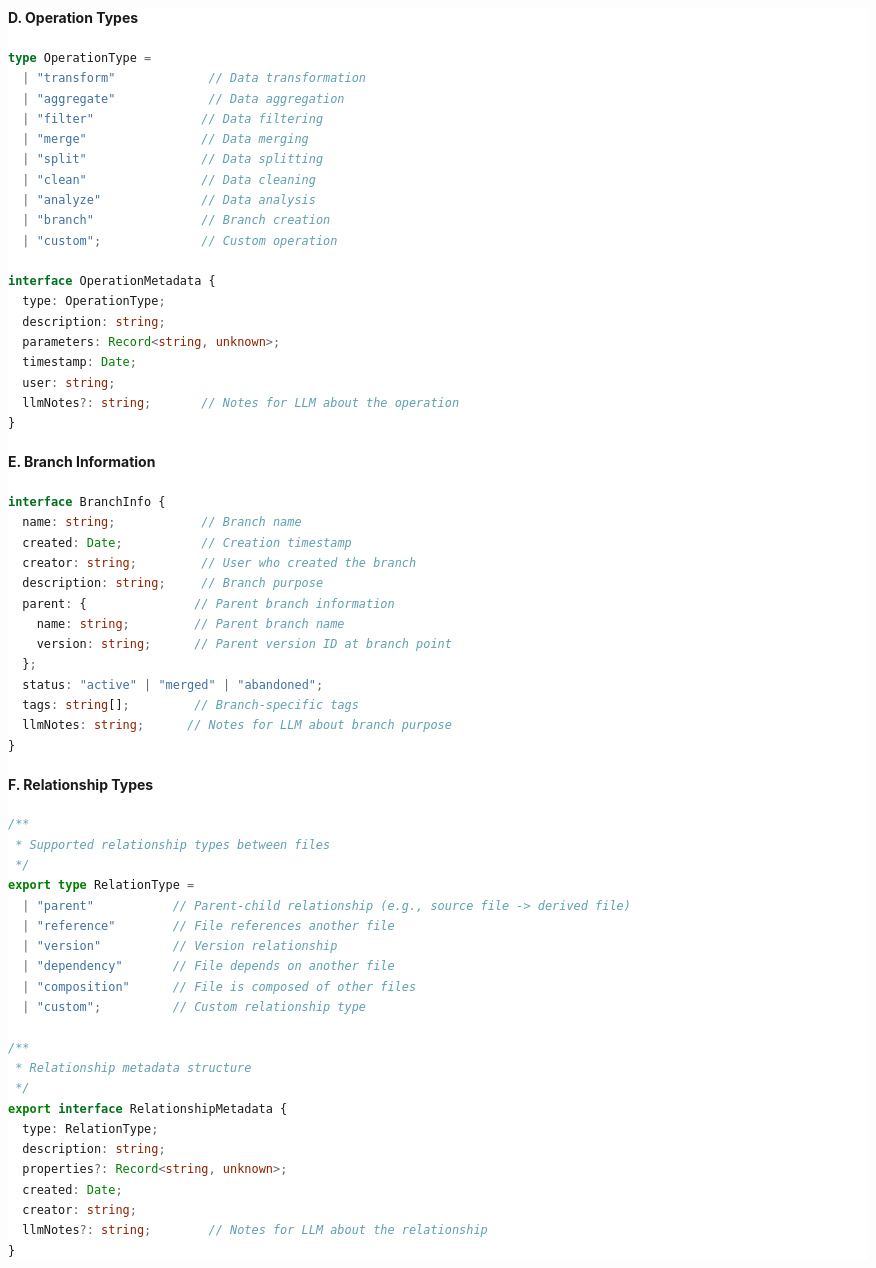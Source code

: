 #### D. Operation Types
```typescript
type OperationType = 
  | "transform"             // Data transformation
  | "aggregate"             // Data aggregation
  | "filter"               // Data filtering
  | "merge"                // Data merging
  | "split"                // Data splitting
  | "clean"                // Data cleaning
  | "analyze"              // Data analysis
  | "branch"               // Branch creation
  | "custom";              // Custom operation

interface OperationMetadata {
  type: OperationType;
  description: string;
  parameters: Record<string, unknown>;
  timestamp: Date;
  user: string;
  llmNotes?: string;       // Notes for LLM about the operation
}
```

#### E. Branch Information
```typescript
interface BranchInfo {
  name: string;            // Branch name
  created: Date;           // Creation timestamp
  creator: string;         // User who created the branch
  description: string;     // Branch purpose
  parent: {               // Parent branch information
    name: string;         // Parent branch name
    version: string;      // Parent version ID at branch point
  };
  status: "active" | "merged" | "abandoned";
  tags: string[];         // Branch-specific tags
  llmNotes: string;      // Notes for LLM about branch purpose
}
```

#### F. Relationship Types
```typescript
/**
 * Supported relationship types between files
 */
export type RelationType = 
  | "parent"           // Parent-child relationship (e.g., source file -> derived file)
  | "reference"        // File references another file
  | "version"          // Version relationship
  | "dependency"       // File depends on another file
  | "composition"      // File is composed of other files
  | "custom";          // Custom relationship type

/**
 * Relationship metadata structure
 */
export interface RelationshipMetadata {
  type: RelationType;
  description: string;
  properties?: Record<string, unknown>;
  created: Date;
  creator: string;
  llmNotes?: string;        // Notes for LLM about the relationship
}
```